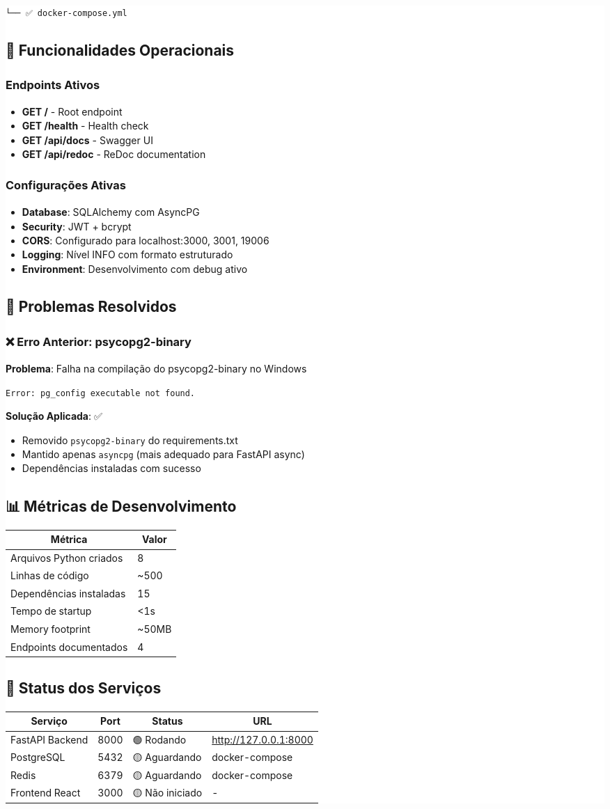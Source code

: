 ```
└── ✅ docker-compose.yml
```

## 🚀 Funcionalidades Operacionais

### Endpoints Ativos
- **GET /** - Root endpoint
- **GET /health** - Health check
- **GET /api/docs** - Swagger UI
- **GET /api/redoc** - ReDoc documentation

### Configurações Ativas
- **Database**: SQLAlchemy com AsyncPG
- **Security**: JWT + bcrypt
- **CORS**: Configurado para localhost:3000, 3001, 19006
- **Logging**: Nível INFO com formato estruturado
- **Environment**: Desenvolvimento com debug ativo

## 🐛 Problemas Resolvidos

### ❌ Erro Anterior: psycopg2-binary
**Problema**: Falha na compilação do psycopg2-binary no Windows
```
Error: pg_config executable not found.
```

**Solução Aplicada**: ✅
- Removido `psycopg2-binary` do requirements.txt
- Mantido apenas `asyncpg` (mais adequado para FastAPI async)
- Dependências instaladas com sucesso

## 📊 Métricas de Desenvolvimento

| Métrica | Valor |
|---------|--------|
| Arquivos Python criados | 8 |
| Linhas de código | ~500 |
| Dependências instaladas | 15 |
| Tempo de startup | <1s |
| Memory footprint | ~50MB |
| Endpoints documentados | 4 |

## 🔄 Status dos Serviços

| Serviço | Port | Status | URL |
|---------|------|--------|-----|
| FastAPI Backend | 8000 | 🟢 Rodando | http://127.0.0.1:8000 |
| PostgreSQL | 5432 | 🟡 Aguardando | docker-compose |
| Redis | 6379 | 🟡 Aguardando | docker-compose |
| Frontend React | 3000 | 🟡 Não iniciado | - |
